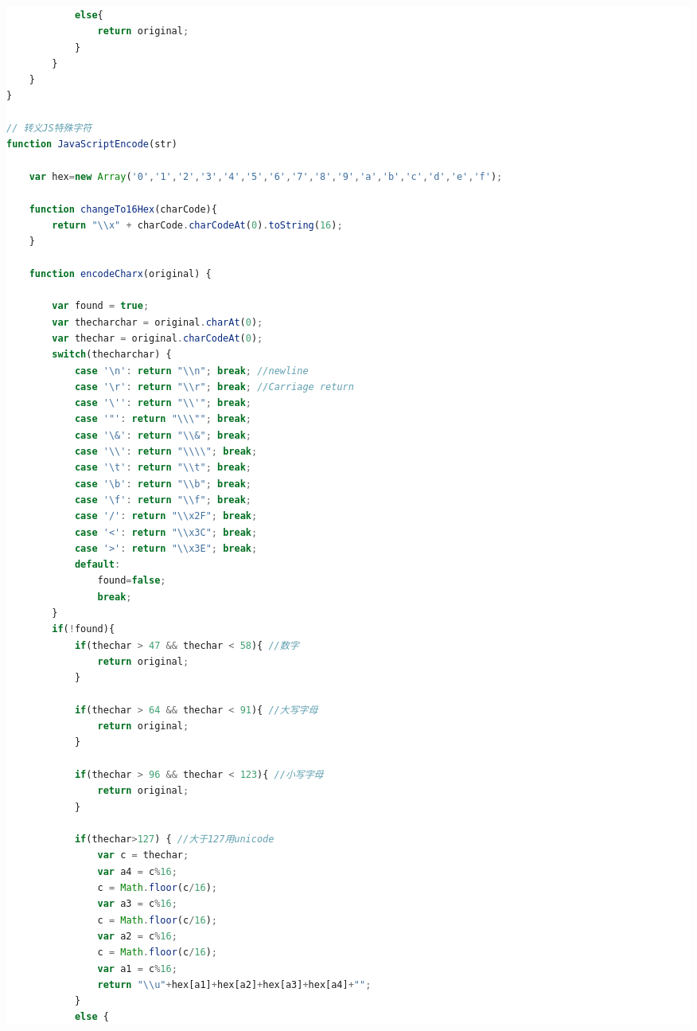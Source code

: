```js
            else{
                return original;
            }
        }    
    }
}

// 转义JS特殊字符
function JavaScriptEncode(str) 
     
    var hex=new Array('0','1','2','3','4','5','6','7','8','9','a','b','c','d','e','f');
        
    function changeTo16Hex(charCode){
        return "\\x" + charCode.charCodeAt(0).toString(16);
    }
    
    function encodeCharx(original) {
        
        var found = true;
        var thecharchar = original.charAt(0);
        var thechar = original.charCodeAt(0);
        switch(thecharchar) {
            case '\n': return "\\n"; break; //newline
            case '\r': return "\\r"; break; //Carriage return
            case '\'': return "\\'"; break;
            case '"': return "\\\""; break;
            case '\&': return "\\&"; break;
            case '\\': return "\\\\"; break;
            case '\t': return "\\t"; break;
            case '\b': return "\\b"; break;
            case '\f': return "\\f"; break;
            case '/': return "\\x2F"; break;
            case '<': return "\\x3C"; break;
            case '>': return "\\x3E"; break;
            default:
                found=false;
                break;
        }
        if(!found){
            if(thechar > 47 && thechar < 58){ //数字
                return original;
            }
            
            if(thechar > 64 && thechar < 91){ //大写字母
                return original;
            }

            if(thechar > 96 && thechar < 123){ //小写字母
                return original;
            }        
            
            if(thechar>127) { //大于127用unicode
                var c = thechar;
                var a4 = c%16;
                c = Math.floor(c/16); 
                var a3 = c%16;
                c = Math.floor(c/16);
                var a2 = c%16;
                c = Math.floor(c/16);
                var a1 = c%16;
                return "\\u"+hex[a1]+hex[a2]+hex[a3]+hex[a4]+"";        
            }
            else {
```